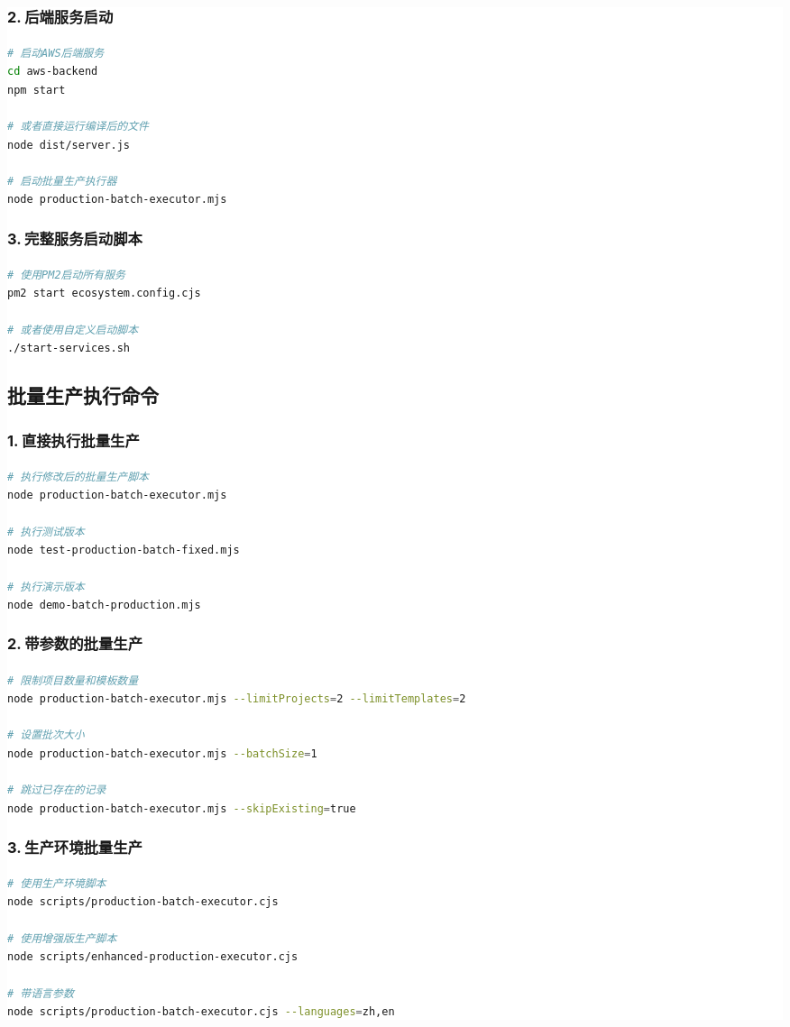 ### 2. 后端服务启动
```bash
# 启动AWS后端服务
cd aws-backend
npm start

# 或者直接运行编译后的文件
node dist/server.js

# 启动批量生产执行器
node production-batch-executor.mjs
```

### 3. 完整服务启动脚本
```bash
# 使用PM2启动所有服务
pm2 start ecosystem.config.cjs

# 或者使用自定义启动脚本
./start-services.sh
```

## 批量生产执行命令

### 1. 直接执行批量生产
```bash
# 执行修改后的批量生产脚本
node production-batch-executor.mjs

# 执行测试版本
node test-production-batch-fixed.mjs

# 执行演示版本
node demo-batch-production.mjs
```

### 2. 带参数的批量生产
```bash
# 限制项目数量和模板数量
node production-batch-executor.mjs --limitProjects=2 --limitTemplates=2

# 设置批次大小
node production-batch-executor.mjs --batchSize=1

# 跳过已存在的记录
node production-batch-executor.mjs --skipExisting=true
```

### 3. 生产环境批量生产
```bash
# 使用生产环境脚本
node scripts/production-batch-executor.cjs

# 使用增强版生产脚本
node scripts/enhanced-production-executor.cjs

# 带语言参数
node scripts/production-batch-executor.cjs --languages=zh,en
```
